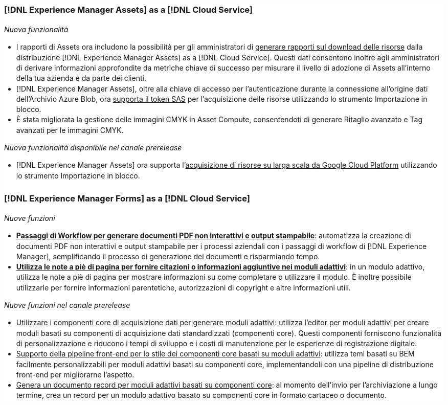 ### [!DNL Experience Manager Assets] as a [!DNL Cloud Service]

_Nuova funzionalità_

* I rapporti di Assets ora includono la possibilità per gli amministratori di [generare rapporti sul download delle risorse](https://experienceleague.adobe.com/docs/experience-manager-cloud-service/content/assets/admin/asset-reports.html?lang=it) dalla distribuzione [!DNL Experience Manager Assets] as a [!DNL Cloud Service]. Questi dati consentono inoltre agli amministratori di derivare informazioni approfondite da metriche chiave di successo per misurare il livello di adozione di Assets all’interno della tua azienda e da parte dei clienti.
* [!DNL Experience Manager Assets], oltre alla chiave di accesso per l’autenticazione durante la connessione all’origine dati dell’Archivio Azure Blob, ora [supporta il token SAS](https://experienceleague.adobe.com/docs/experience-manager-cloud-service/content/assets/manage/add-assets.html?lang=it#asset-bulk-ingestor) per l’acquisizione delle risorse utilizzando lo strumento Importazione in blocco.
* È stata migliorata la gestione delle immagini CMYK in Asset Compute, consentendoti di generare Ritaglio avanzato e Tag avanzati per le immagini CMYK.

_Nuova funzionalità disponibile nel canale prerelease_

* [!DNL Experience Manager Assets] ora supporta l’[acquisizione di risorse su larga scala da Google Cloud Platform](https://experienceleague.adobe.com/docs/experience-manager-cloud-service/content/assets/manage/add-assets.html?lang=it#asset-bulk-ingestor) utilizzando lo strumento Importazione in blocco.

### [!DNL Experience Manager Forms] as a [!DNL Cloud Service]

_Nuove funzioni_

* **[Passaggi di Workflow per generare documenti PDF non interattivi e output stampabile](https://experienceleague.adobe.com/docs/experience-manager-cloud-service/content/forms/create-form-centric-workflows/aem-forms-workflow-step-reference.html?lang=it)**: automatizza la creazione di documenti PDF non interattivi e output stampabile per i processi aziendali con i passaggi di workflow di [!DNL Experience Manager], semplificando il processo di generazione dei documenti e risparmiando tempo.
* **[Utilizza le note a piè di pagina per fornire citazioni o informazioni aggiuntive nei moduli adattivi](https://experienceleague.adobe.com/docs/experience-manager-cloud-service/content/forms/adaptive-forms-authoring/authoring-adaptive-forms-foundation-components/add-components-to-an-adaptive-form/footnotes-richtextsupport.html?lang=it)**: in un modulo adattivo, utilizza le note a piè di pagina per mostrare informazioni su come completare o utilizzare il modulo. È inoltre possibile utilizzarle per fornire informazioni parentetiche, autorizzazioni di copyright e altre informazioni utili.


_Nuove funzioni nel canale prerelease_

* [Utilizzare i componenti core di acquisizione dati per generare moduli adattivi](https://experienceleague.adobe.com/docs/experience-manager-core-components/using/adaptive-forms/introduction.html?lang=it): [utilizza l’editor per moduli adattivi](https://experienceleague.adobe.com/docs/experience-manager-cloud-service/content/forms/adaptive-forms-authoring/authoring-adaptive-forms-core-components/create-an-adaptive-form-on-forms-cs/creating-adaptive-form-core-components.html?lang=it) per creare moduli basati su componenti di acquisizione dati standardizzati (componenti core). Questi componenti forniscono funzionalità di personalizzazione e riducono i tempi di sviluppo e i costi di manutenzione per le esperienze di registrazione digitale.
* [Supporto della pipeline front-end per lo stile dei componenti core basati su moduli adattivi](https://experienceleague.adobe.com/docs/experience-manager-cloud-service/content/forms/adaptive-forms-authoring/authoring-adaptive-forms-core-components/create-an-adaptive-form-on-forms-cs/using-themes-in-core-components.html?lang=it): utilizza temi basati su BEM facilmente personalizzabili per moduli adattivi basati su componenti core, implementandoli con una pipeline di distribuzione front-end per migliorarne l’aspetto.
* [Genera un documento record per moduli adattivi basati su componenti core](https://experienceleague.adobe.com/docs/experience-manager-cloud-service/content/forms/adaptive-forms-authoring/authoring-adaptive-forms-core-components/create-an-adaptive-form-on-forms-cs/generate-document-of-record-core-components.html?lang=it): al momento dell’invio per l’archiviazione a lungo termine, crea un record per un modulo adattivo basato su componenti core in formato cartaceo o documento.